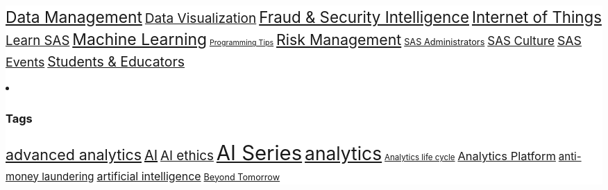 <a href="https://blogs.sas.com/content/topic/data-management/" class="tag-cloud-link tag-link-609 tag-link-position-7" style="font-size: 17.084444444444pt;" aria-label="Data Management (115 items)">Data Management</a>
<a href="https://blogs.sas.com/content/topic/data-visualization/" class="tag-cloud-link tag-link-607 tag-link-position-8" style="font-size: 14.284444444444pt;" aria-label="Data Visualization (40 items)">Data Visualization</a>
<a href="https://blogs.sas.com/content/topic/fraud-security/" class="tag-cloud-link tag-link-613 tag-link-position-9" style="font-size: 16.773333333333pt;" aria-label="Fraud &amp; Security Intelligence (101 items)">Fraud &amp; Security Intelligence</a>
<a href="https://blogs.sas.com/content/topic/iot/" class="tag-cloud-link tag-link-610 tag-link-position-10" style="font-size: 16.711111111111pt;" aria-label="Internet of Things (99 items)">Internet of Things</a>
<a href="https://blogs.sas.com/content/topic/learn-sas/" class="tag-cloud-link tag-link-616 tag-link-position-11" style="font-size: 13.973333333333pt;" aria-label="Learn SAS (35 items)">Learn SAS</a>
<a href="https://blogs.sas.com/content/topic/machine-learning/" class="tag-cloud-link tag-link-611 tag-link-position-12" style="font-size: 17.146666666667pt;" aria-label="Machine Learning (117 items)">Machine Learning</a>
<a href="https://blogs.sas.com/content/topic/programming-tips/" class="tag-cloud-link tag-link-618 tag-link-position-13" style="font-size: 8pt;" aria-label="Programming Tips (3 items)">Programming Tips</a>
<a href="https://blogs.sas.com/content/topic/risk-management/" class="tag-cloud-link tag-link-612 tag-link-position-14" style="font-size: 16.026666666667pt;" aria-label="Risk Management (76 items)">Risk Management</a>
<a href="https://blogs.sas.com/content/topic/sas-administrators/" class="tag-cloud-link tag-link-617 tag-link-position-15" style="font-size: 9.5555555555556pt;" aria-label="SAS Administrators (6 items)">SAS Administrators</a>
<a href="https://blogs.sas.com/content/topic/sas-culture/" class="tag-cloud-link tag-link-614 tag-link-position-16" style="font-size: 12.728888888889pt;" aria-label="SAS Culture (22 items)">SAS Culture</a>
<a href="https://blogs.sas.com/content/topic/sas-events/" class="tag-cloud-link tag-link-615 tag-link-position-17" style="font-size: 13.351111111111pt;" aria-label="SAS Events (28 items)">SAS Events</a>
<a href="https://blogs.sas.com/content/topic/students-educators/" class="tag-cloud-link tag-link-605 tag-link-position-18" style="font-size: 14.595555555556pt;" aria-label="Students &amp; Educators (45 items)">Students &amp; Educators</a></div>
</li>
<li id="tag_cloud-2" class="widget widget_tag_cloud"><h3 class="widgettitle">Tags</h3><div class="tagcloud"><a href="https://blogs.sas.com/content/tag/advanced-analytics-2/" class="tag-cloud-link tag-link-1311 tag-link-position-1" style="font-size: 16.09375pt;" aria-label="advanced analytics (27 items)">advanced analytics</a>
<a href="https://blogs.sas.com/content/tag/ai/" class="tag-cloud-link tag-link-1544 tag-link-position-2" style="font-size: 15pt;" aria-label="AI (24 items)">AI</a>
<a href="https://blogs.sas.com/content/tag/ai-ethics/" class="tag-cloud-link tag-link-970 tag-link-position-3" style="font-size: 14.125pt;" aria-label="AI ethics (22 items)">AI ethics</a>
<a href="https://blogs.sas.com/content/tag/ai-series/" class="tag-cloud-link tag-link-1268 tag-link-position-4" style="font-size: 22pt;" aria-label="AI Series (51 items)">AI Series</a>
<a href="https://blogs.sas.com/content/tag/analytics-2/" class="tag-cloud-link tag-link-1321 tag-link-position-5" style="font-size: 19.8125pt;" aria-label="analytics (41 items)">analytics</a>
<a href="https://blogs.sas.com/content/tag/analytics-lifecycle/" class="tag-cloud-link tag-link-761 tag-link-position-6" style="font-size: 8.65625pt;" aria-label="Analytics life cycle (12 items)">Analytics life cycle</a>
<a href="https://blogs.sas.com/content/tag/analytics-platform/" class="tag-cloud-link tag-link-825 tag-link-position-7" style="font-size: 12.375pt;" aria-label="Analytics Platform (18 items)">Analytics Platform</a>
<a href="https://blogs.sas.com/content/tag/anti-money-laundering/" class="tag-cloud-link tag-link-661 tag-link-position-8" style="font-size: 11.28125pt;" aria-label="anti-money laundering (16 items)">anti-money laundering</a>
<a href="https://blogs.sas.com/content/tag/artificial-intelligence-2/" class="tag-cloud-link tag-link-1410 tag-link-position-9" style="font-size: 11.9375pt;" aria-label="artificial intelligence (17 items)">artificial intelligence</a>
<a href="https://blogs.sas.com/content/tag/beyond-tomorrow/" class="tag-cloud-link tag-link-1461 tag-link-position-10" style="font-size: 9.53125pt;" aria-label="Beyond Tomorrow (13 items)">Beyond Tomorrow</a>